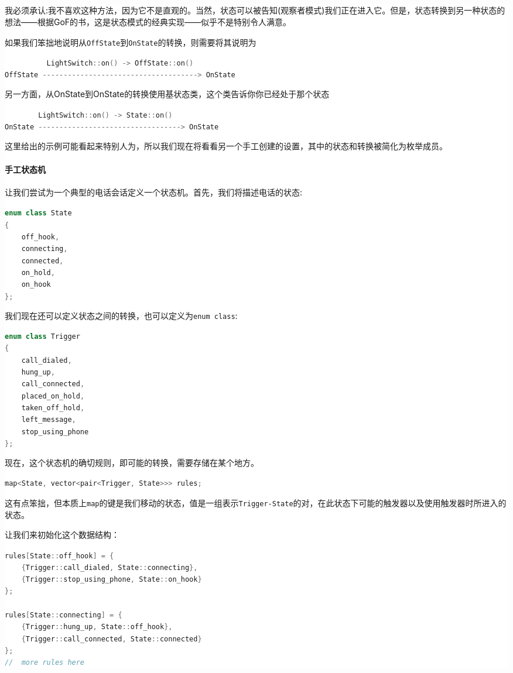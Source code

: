我必须承认:我不喜欢这种方法，因为它不是直观的。当然，状态可以被告知(观察者模式)我们正在进入它。但是，状态转换到另一种状态的想法——根据GoF的书，这是状态模式的经典实现——似乎不是特别令人满意。

如果我们笨拙地说明从`OffState`到`OnState`的转换，则需要将其说明为

```c++
          LightSwitch::on() -> OffState::on()
OffState -------------------------------------> OnState
```

另一方面，从OnState到OnState的转换使用基状态类，这个类告诉你你已经处于那个状态

```c++
        LightSwitch::on() -> State::on()
OnState ----------------------------------> OnState
```

这里给出的示例可能看起来特别人为，所以我们现在将看看另一个手工创建的设置，其中的状态和转换被简化为枚举成员。

#### 手工状态机

让我们尝试为一个典型的电话会话定义一个状态机。首先，我们将描述电话的状态:

```c++
enum class State
{
    off_hook,
    connecting,
    connected,
    on_hold,
    on_hook
};
```

我们现在还可以定义状态之间的转换，也可以定义为`enum class`:

```c++
enum class Trigger
{
    call_dialed,
    hung_up,
    call_connected,
    placed_on_hold,
    taken_off_hold,
    left_message,
    stop_using_phone
};
```

现在，这个状态机的确切规则，即可能的转换，需要存储在某个地方。

```c++
map<State, vector<pair<Trigger, State>>> rules;
```


这有点笨拙，但本质上`map`的键是我们移动的状态，值是一组表示`Trigger-State`的对，在此状态下可能的触发器以及使用触发器时所进入的状态。

让我们来初始化这个数据结构：

```c++
rules[State::off_hook] = {
    {Trigger::call_dialed, State::connecting},
    {Trigger::stop_using_phone, State::on_hook}
};

rules[State::connecting] = {
    {Trigger::hung_up, State::off_hook},
    {Trigger::call_connected, State::connected}
};
//  more rules here
```
